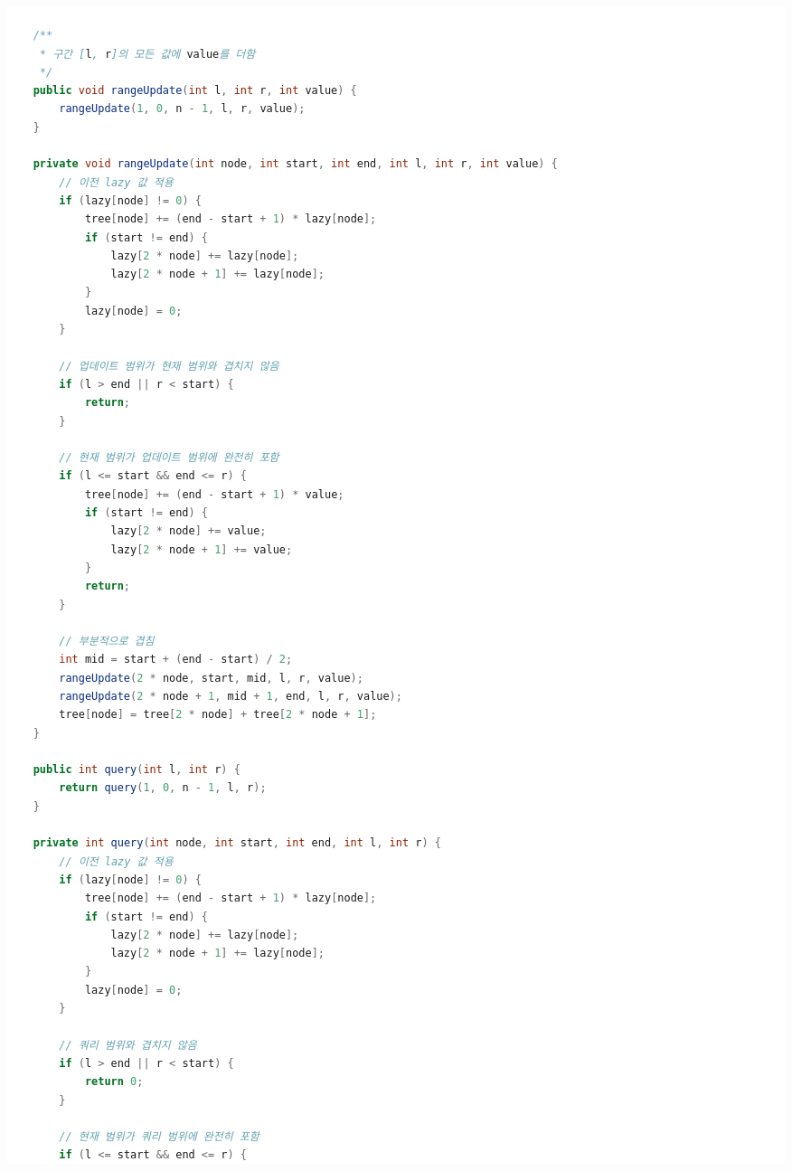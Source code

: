```java

    /**
     * 구간 [l, r]의 모든 값에 value를 더함
     */
    public void rangeUpdate(int l, int r, int value) {
        rangeUpdate(1, 0, n - 1, l, r, value);
    }

    private void rangeUpdate(int node, int start, int end, int l, int r, int value) {
        // 이전 lazy 값 적용
        if (lazy[node] != 0) {
            tree[node] += (end - start + 1) * lazy[node];
            if (start != end) {
                lazy[2 * node] += lazy[node];
                lazy[2 * node + 1] += lazy[node];
            }
            lazy[node] = 0;
        }

        // 업데이트 범위가 현재 범위와 겹치지 않음
        if (l > end || r < start) {
            return;
        }

        // 현재 범위가 업데이트 범위에 완전히 포함
        if (l <= start && end <= r) {
            tree[node] += (end - start + 1) * value;
            if (start != end) {
                lazy[2 * node] += value;
                lazy[2 * node + 1] += value;
            }
            return;
        }

        // 부분적으로 겹침
        int mid = start + (end - start) / 2;
        rangeUpdate(2 * node, start, mid, l, r, value);
        rangeUpdate(2 * node + 1, mid + 1, end, l, r, value);
        tree[node] = tree[2 * node] + tree[2 * node + 1];
    }

    public int query(int l, int r) {
        return query(1, 0, n - 1, l, r);
    }

    private int query(int node, int start, int end, int l, int r) {
        // 이전 lazy 값 적용
        if (lazy[node] != 0) {
            tree[node] += (end - start + 1) * lazy[node];
            if (start != end) {
                lazy[2 * node] += lazy[node];
                lazy[2 * node + 1] += lazy[node];
            }
            lazy[node] = 0;
        }

        // 쿼리 범위와 겹치지 않음
        if (l > end || r < start) {
            return 0;
        }

        // 현재 범위가 쿼리 범위에 완전히 포함
        if (l <= start && end <= r) {
```